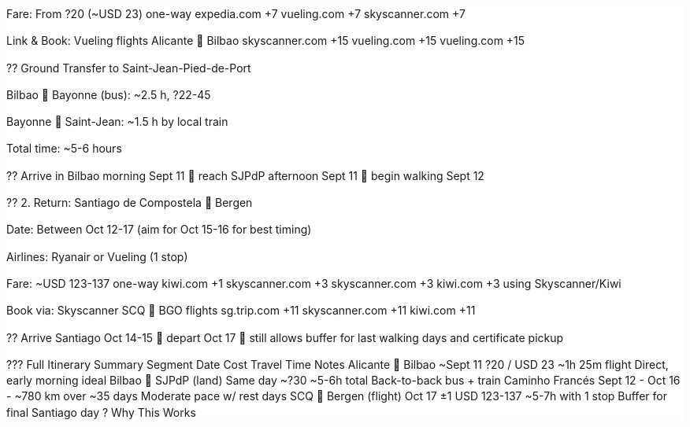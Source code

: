 Fare: From ?20 (~USD 23) one-way 
expedia.com
+7
vueling.com
+7
skyscanner.com
+7

Link & Book: Vueling flights Alicante  Bilbao 
skyscanner.com
+15
vueling.com
+15
vueling.com
+15

?? Ground Transfer to Saint-Jean-Pied-de-Port

Bilbao  Bayonne (bus): ~2.5 h, ?22-45

Bayonne  Saint-Jean: ~1.5 h by local train

Total time: ~5-6 hours

?? Arrive in Bilbao morning Sept 11  reach SJPdP afternoon Sept 11  begin walking Sept 12

?? 2. Return: Santiago de Compostela  Bergen

Date: Between Oct 12-17 (aim for Oct 15-16 for best timing)

Airlines: Ryanair or Vueling (1 stop)

Fare: ~USD 123-137 one-way 
kiwi.com
+1
skyscanner.com
+3
skyscanner.com
+3
kiwi.com
+3
 using Skyscanner/Kiwi

Book via: Skyscanner SCQ  BGO flights 
sg.trip.com
+11
skyscanner.com
+11
kiwi.com
+11

?? Arrive Santiago Oct 14-15  depart Oct 17  still allows buffer for last walking days and certificate pickup

??? Full Itinerary Summary
Segment	Date	Cost	Travel Time	Notes
Alicante  Bilbao	~Sept 11	?20 / USD 23	~1h 25m flight	Direct, early morning ideal
Bilbao  SJPdP (land)	Same day	~?30	~5-6h total	Back-to-back bus + train
Caminho Francés	Sept 12 - Oct 16	-	~780 km over ~35 days	Moderate pace w/ rest days
SCQ  Bergen (flight)	Oct 17 ±1	USD 123-137	~5-7h with 1 stop	Buffer for final Santiago day
? Why This Works
